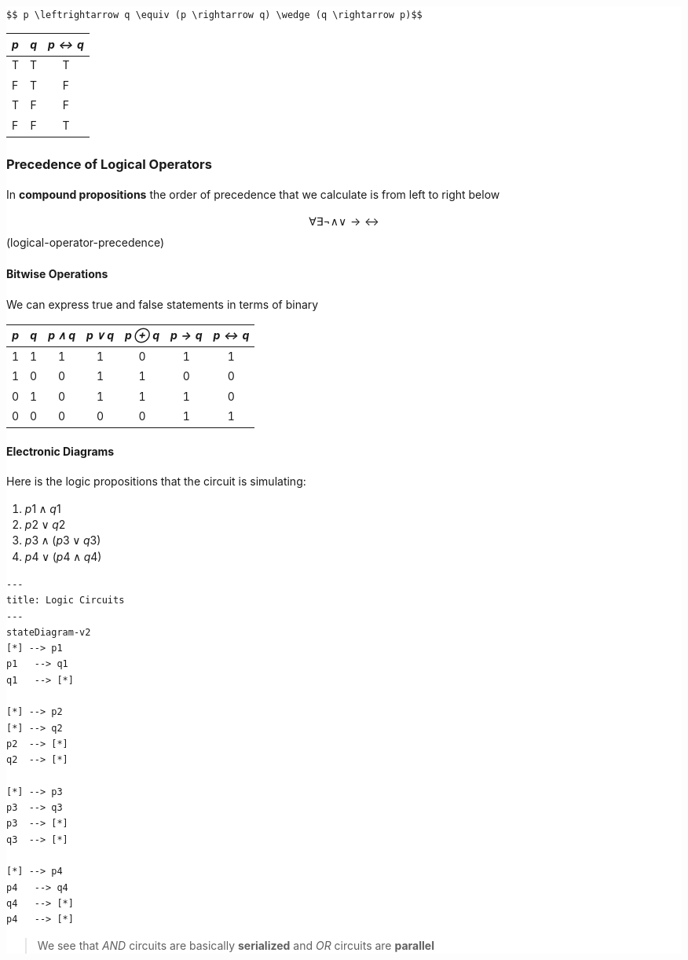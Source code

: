 ```{note}
$$ p \leftrightarrow q \equiv (p \rightarrow q) \wedge (q \rightarrow p)$$
```

*p* | *q* |*$p\leftrightarrow q$* |
--- |:---:|:---------------------:|
T   |  T  |           T           |
F   |  T  |           F           |
T   |  F  |           F           |
F   |  F  |           T           |

### Precedence of Logical Operators

In **compound propositions** the order of precedence that we calculate is from left to right below

$$\forall \exists \neg \wedge \lor \rightarrow \leftrightarrow$$(logical-operator-precedence)

#### Bitwise Operations

We can express true and false statements in terms of binary

*p* | *q* |*$p\wedge q$* |*$p\lor q$* |*$p\oplus q$* |*$p\rightarrow q$* |*$p\leftrightarrow q$* |
--- |:---:|:------------:|:----------:|:------------:|:-----------------:|:---------------------:|
1   |  1  |1             |1           |0             |1                  |1                      |
1   |  0  |0             |1           |1             |0                  |0                      |
0   |  1  |0             |1           |1             |1                  |0                      |
0   |  0  |0             |0           |0             |1                  |1                      |

#### Electronic Diagrams

Here is the logic propositions that the circuit is simulating:
1. $p1\wedge q1$
1. $p2\lor q2$
1. $p3\wedge (p3\lor q3)$
1. $p4\lor (p4\wedge q4)$

```mermaid
---
title: Logic Circuits
---
stateDiagram-v2
[*] --> p1
p1   --> q1
q1   --> [*]

[*] --> p2
[*] --> q2
p2  --> [*]
q2  --> [*]

[*] --> p3
p3  --> q3
p3  --> [*]
q3  --> [*]

[*] --> p4
p4   --> q4
q4   --> [*]
p4   --> [*]
```
> We see that *AND* circuits are basically **serialized** and *OR* circuits are **parallel**
